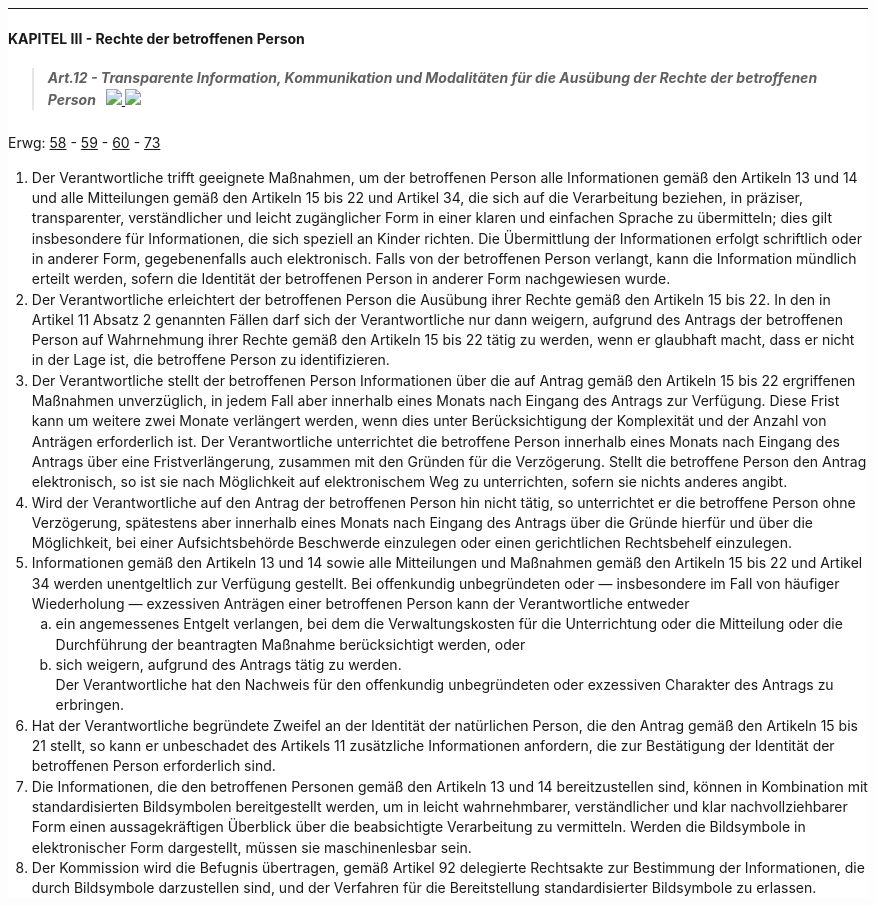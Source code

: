 ___
#### <a id="kapitel-3" class="dsa">KAPITEL III - Rechte der betroffenen Person</a>

<div id="art-12" class="jtt" ></div>

> ##### Art.12 - Transparente Information, Kommunikation und Modalitäten für die Ausübung der Rechte der betroffenen Person  &nbsp;&nbsp;<a href="javascript:history.back()"><img src="/img/zur.png" width="20" >&nbsp;</a><a href="#ds-oben"><img src="/img/oben.png" width="20" ></a>

<div class="libu">
	Erwg: <a href=/docs/en/ewg#ewg-58>58</a> - <a href=/docs/en/ewg#ewg-59>59</a> - <a href=/docs/en/ewg#ewg-60>60</a> - <a href=/docs/en/ewg#ewg-73>73</a>
</div>

<ol>
<li>Der Verantwortliche trifft geeignete Maßnahmen, um der betroffenen Person alle Informationen gemäß den Artikeln 13 und 14 und alle Mitteilungen gemäß den Artikeln 15 bis 22 und Artikel 34, die sich auf die Verarbeitung beziehen, in präziser, transparenter, verständlicher und leicht zugänglicher Form in einer klaren und einfachen Sprache zu übermitteln; dies gilt insbesondere für Informationen, die sich speziell an Kinder richten. Die Übermittlung der Informationen erfolgt schriftlich oder in anderer Form, gegebenenfalls auch elektronisch. Falls von der betroffenen Person verlangt, kann die Information mündlich erteilt werden, sofern die Identität der betroffenen Person in anderer Form nachgewiesen wurde.</li>
<li>Der Verantwortliche erleichtert der betroffenen Person die Ausübung ihrer Rechte gemäß den Artikeln 15 bis 22. In den in Artikel 11 Absatz 2 genannten Fällen darf sich der Verantwortliche nur dann weigern, aufgrund des Antrags der betroffenen Person auf Wahrnehmung ihrer Rechte gemäß den Artikeln 15 bis 22 tätig zu werden, wenn er glaubhaft macht, dass er nicht in der Lage ist, die betroffene Person zu identifizieren.</li>
<li>Der Verantwortliche stellt der betroffenen Person Informationen über die auf Antrag gemäß den Artikeln 15 bis 22 ergriffenen Maßnahmen unverzüglich, in jedem Fall aber innerhalb eines Monats nach Eingang des Antrags zur Verfügung. Diese Frist kann um weitere zwei Monate verlängert werden, wenn dies unter Berücksichtigung der Komplexität und der Anzahl von Anträgen erforderlich ist. Der Verantwortliche unterrichtet die betroffene Person innerhalb eines Monats nach Eingang des Antrags über eine Fristverlängerung, zusammen mit den Gründen für die Verzögerung. Stellt die betroffene Person den Antrag elektronisch, so ist sie nach Möglichkeit auf elektronischem Weg zu unterrichten, sofern sie nichts anderes angibt.</li>
<li>Wird der Verantwortliche auf den Antrag der betroffenen Person hin nicht tätig, so unterrichtet er die betroffene Person ohne Verzögerung, spätestens aber innerhalb eines Monats nach Eingang des Antrags über die Gründe hierfür und über die Möglichkeit, bei einer Aufsichtsbehörde Beschwerde einzulegen oder einen gerichtlichen Rechtsbehelf einzulegen.</li>
<li>Informationen gemäß den Artikeln 13 und 14 sowie alle Mitteilungen und Maßnahmen gemäß den Artikeln 15 bis 22 und Artikel 34 werden unentgeltlich zur Verfügung gestellt. Bei offenkundig unbegründeten oder — insbesondere im Fall von häufiger Wiederholung — exzessiven Anträgen einer betroffenen Person kann der Verantwortliche entweder
<ol style="list-style-type: lower-alpha;">
<li>ein angemessenes Entgelt verlangen, bei dem die Verwaltungskosten für die Unterrichtung oder die Mitteilung oder die Durchführung der beantragten Maßnahme berücksichtigt werden, oder</li>
<li>sich weigern, aufgrund des Antrags tätig zu werden.<br />Der Verantwortliche hat den Nachweis für den offenkundig unbegründeten oder exzessiven Charakter des Antrags zu erbringen.</li>
</ol>
</li>
<li>Hat der Verantwortliche begründete Zweifel an der Identität der natürlichen Person, die den Antrag gemäß den Artikeln 15 bis 21 stellt, so kann er unbeschadet des Artikels 11 zusätzliche Informationen anfordern, die zur Bestätigung der Identität der betroffenen Person erforderlich sind.</li>
<li>Die Informationen, die den betroffenen Personen gemäß den Artikeln 13 und 14 bereitzustellen sind, können in Kombination mit standardisierten Bildsymbolen bereitgestellt werden, um in leicht wahrnehmbarer, verständlicher und klar nachvollziehbarer Form einen aussagekräftigen Überblick über die beabsichtigte Verarbeitung zu vermitteln. Werden die Bildsymbole in elektronischer Form dargestellt, müssen sie maschinenlesbar sein.</li>
<li>Der Kommission wird die Befugnis übertragen, gemäß Artikel 92 delegierte Rechtsakte zur Bestimmung der Informationen, die durch Bildsymbole darzustellen sind, und der Verfahren für die Bereitstellung standardisierter Bildsymbole zu erlassen.</li>
</ol>
 